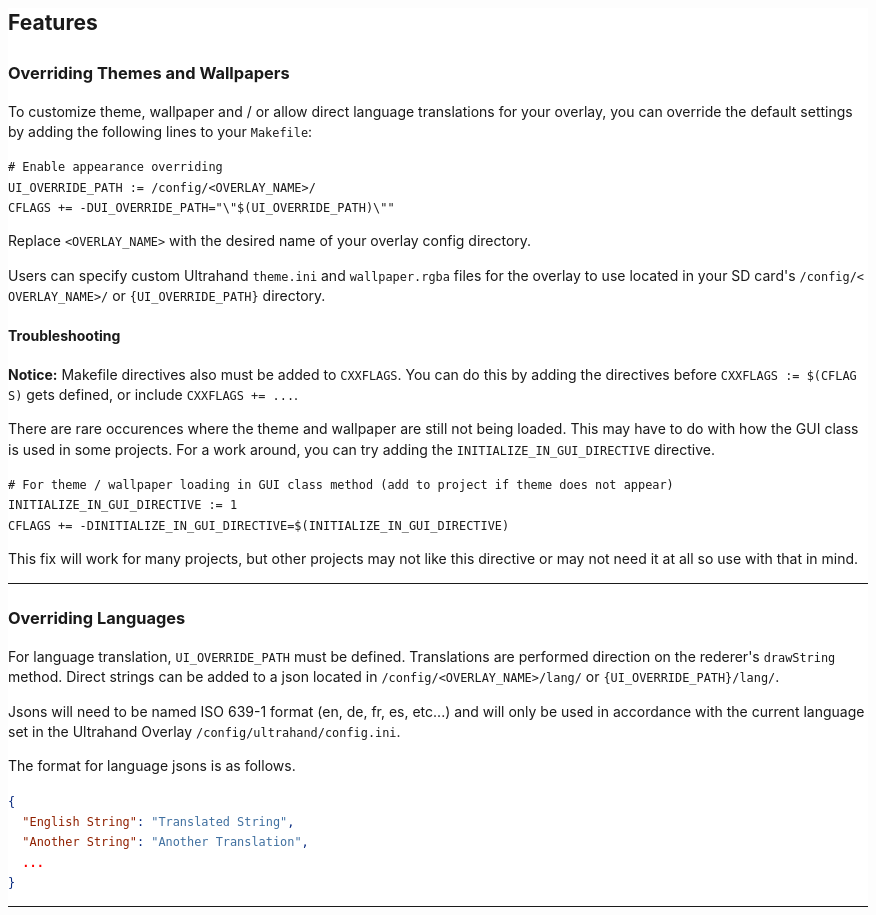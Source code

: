 
## Features

### Overriding Themes and Wallpapers

To customize theme, wallpaper and / or allow direct language translations for your overlay, you can override the default settings by adding the following lines to your `Makefile`:

```
# Enable appearance overriding
UI_OVERRIDE_PATH := /config/<OVERLAY_NAME>/
CFLAGS += -DUI_OVERRIDE_PATH="\"$(UI_OVERRIDE_PATH)\""
```

Replace `<OVERLAY_NAME>` with the desired name of your overlay config directory.

Users can specify custom Ultrahand `theme.ini` and `wallpaper.rgba` files for the overlay to use located in your SD card's `/config/<OVERLAY_NAME>/` or `{UI_OVERRIDE_PATH}` directory.

#### **Troubleshooting**
**Notice:** Makefile directives also must be added to `CXXFLAGS`.
You can do this by adding the directives before `CXXFLAGS := $(CFLAGS)` gets defined, or include `CXXFLAGS += ...`.


There are rare occurences where the theme and wallpaper are still not being loaded.  This may have to do with how the GUI class is used in some projects. For a work around, you can try adding the `INITIALIZE_IN_GUI_DIRECTIVE` directive. 

```
# For theme / wallpaper loading in GUI class method (add to project if theme does not appear)
INITIALIZE_IN_GUI_DIRECTIVE := 1
CFLAGS += -DINITIALIZE_IN_GUI_DIRECTIVE=$(INITIALIZE_IN_GUI_DIRECTIVE)
```

This fix will work for many projects, but other projects may not like this directive or may not need it at all so use with that in mind.

---

### Overriding Languages
For language translation, `UI_OVERRIDE_PATH` must be defined.  Translations are performed direction on the rederer's `drawString` method. Direct strings can be added to a json located in `/config/<OVERLAY_NAME>/lang/` or `{UI_OVERRIDE_PATH}/lang/`.

Jsons will need to be named ISO 639-1 format (en, de, fr, es, etc...) and will only be used in accordance with the current language set in the Ultrahand Overlay `/config/ultrahand/config.ini`.

The format for language jsons is as follows.
```json
{
  "English String": "Translated String",
  "Another String": "Another Translation",
  ...
}
```

---
